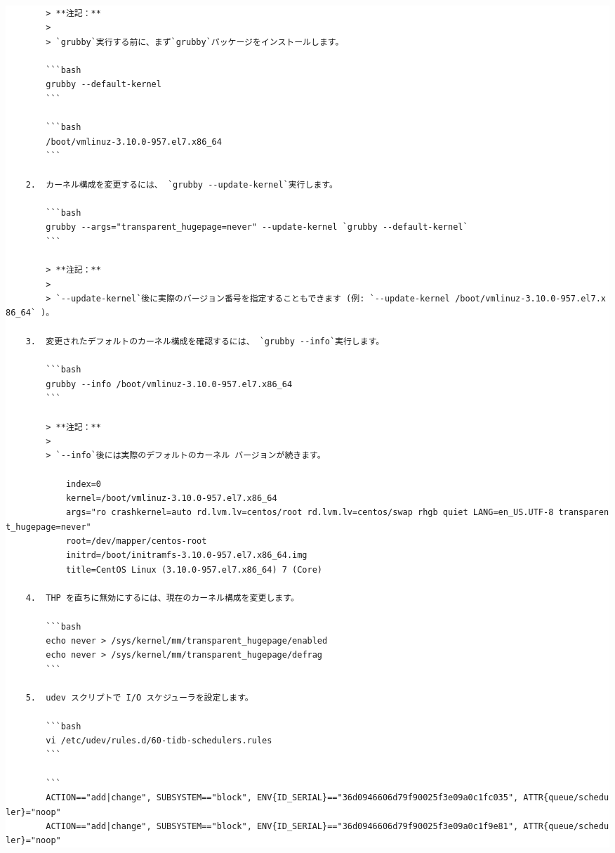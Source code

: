             > **注記：**
            >
            > `grubby`実行する前に、まず`grubby`パッケージをインストールします。

            ```bash
            grubby --default-kernel
            ```

            ```bash
            /boot/vmlinuz-3.10.0-957.el7.x86_64
            ```

        2.  カーネル構成を変更するには、 `grubby --update-kernel`実行します。

            ```bash
            grubby --args="transparent_hugepage=never" --update-kernel `grubby --default-kernel`
            ```

            > **注記：**
            >
            > `--update-kernel`後に実際のバージョン番号を指定することもできます (例: `--update-kernel /boot/vmlinuz-3.10.0-957.el7.x86_64` )。

        3.  変更されたデフォルトのカーネル構成を確認するには、 `grubby --info`実行します。

            ```bash
            grubby --info /boot/vmlinuz-3.10.0-957.el7.x86_64
            ```

            > **注記：**
            >
            > `--info`後には実際のデフォルトのカーネル バージョンが続きます。

                index=0
                kernel=/boot/vmlinuz-3.10.0-957.el7.x86_64
                args="ro crashkernel=auto rd.lvm.lv=centos/root rd.lvm.lv=centos/swap rhgb quiet LANG=en_US.UTF-8 transparent_hugepage=never"
                root=/dev/mapper/centos-root
                initrd=/boot/initramfs-3.10.0-957.el7.x86_64.img
                title=CentOS Linux (3.10.0-957.el7.x86_64) 7 (Core)

        4.  THP を直ちに無効にするには、現在のカーネル構成を変更します。

            ```bash
            echo never > /sys/kernel/mm/transparent_hugepage/enabled
            echo never > /sys/kernel/mm/transparent_hugepage/defrag
            ```

        5.  udev スクリプトで I/O スケジューラを設定します。

            ```bash
            vi /etc/udev/rules.d/60-tidb-schedulers.rules
            ```

            ```
            ACTION=="add|change", SUBSYSTEM=="block", ENV{ID_SERIAL}=="36d0946606d79f90025f3e09a0c1fc035", ATTR{queue/scheduler}="noop"
            ACTION=="add|change", SUBSYSTEM=="block", ENV{ID_SERIAL}=="36d0946606d79f90025f3e09a0c1f9e81", ATTR{queue/scheduler}="noop"
